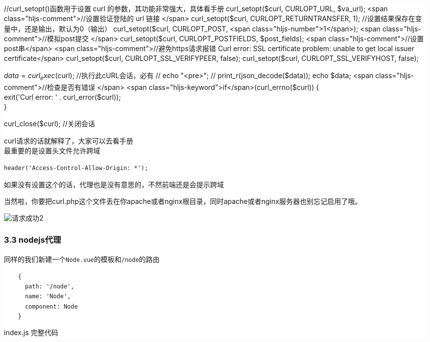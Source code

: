 <span class="hljs-comment">//curl_setopt()函数用于设置 curl 的参数，其功能非常强大，具体看手册  </span>
curl_setopt($curl, CURLOPT_URL, $va_url);      <span class="hljs-comment">//设置验证登陆的 url 链接  </span>
curl_setopt($curl, CURLOPT_RETURNTRANSFER, <span class="hljs-number">1</span>); <span class="hljs-comment">//设置结果保存在变量中，还是输出，默认为0（输出）  </span>
curl_setopt($curl, CURLOPT_POST, <span class="hljs-number">1</span>);           <span class="hljs-comment">//模拟post提交  </span>
curl_setopt($curl, CURLOPT_POSTFIELDS, $post_fields); <span class="hljs-comment">//设置post串</span>
<span class="hljs-comment">//避免https请求报错 Curl error: SSL certificate problem: unable to get local issuer certificate</span>
curl_setopt($curl, CURLOPT_SSL_VERIFYPEER, <span class="hljs-keyword">false</span>);
curl_setopt($curl, CURLOPT_SSL_VERIFYHOST, <span class="hljs-keyword">false</span>);

$data = curl_exec($curl);  <span class="hljs-comment">//执行此cURL会话，必有  </span>
<span class="hljs-comment">// echo "&lt;pre&gt;";</span>
<span class="hljs-comment">// print_r(json_decode($data));</span>
<span class="hljs-keyword">echo</span> $data;
<span class="hljs-comment">//检查是否有错误  </span>
<span class="hljs-keyword">if</span>(curl_errno($curl)) {  
    <span class="hljs-keyword">exit</span>(<span class="hljs-string">'Curl error: '</span> . curl_error($curl));  
}  

curl_close($curl);         <span class="hljs-comment">//关闭会话 </span></code></pre>
<p>curl请求的话就解释了，大家可以去看手册<br>最重要的是设置头文件允许跨域</p>
<div class="widget-codetool" style="display:none;">
      <div class="widget-codetool--inner">
      <span class="selectCode code-tool" data-toggle="tooltip" data-placement="top" title="" data-original-title="全选"></span>
      <span type="button" class="copyCode code-tool" data-toggle="tooltip" data-placement="top" data-clipboard-text="header('Access-Control-Allow-Origin: *');" title="" data-original-title="复制"></span>
      <span type="button" class="saveToNote code-tool" data-toggle="tooltip" data-placement="top" title="" data-original-title="放进笔记"></span>
      </div>
      </div><pre class="php hljs"><code class="php" style="word-break: break-word; white-space: initial;">header(<span class="hljs-string">'Access-Control-Allow-Origin: *'</span>);</code></pre>
<p>如果没有设置这个的话，代理也是没有意思的，不然前端还是会提示跨域</p>
<p>当然啦，你要把curl.php这个文件丢在你apache或者nginx根目录，同时apache或者nginx服务器也别忘记启用了哦。</p>
<p><span class="img-wrap"><img data-src="/img/remote/1460000011072738" src="https://static.alili.tech/img/remote/1460000011072738" alt="请求成功2" title="请求成功2" style="cursor: pointer; display: inline;"></span></p>
<h3 id="articleHeader13">3.3 nodejs代理</h3>
<p>同样的我们新建一个<code>Node.vue</code>的模板和<code>/node</code>的路由</p>
<div class="widget-codetool" style="display:none;">
      <div class="widget-codetool--inner">
      <span class="selectCode code-tool" data-toggle="tooltip" data-placement="top" title="" data-original-title="全选"></span>
      <span type="button" class="copyCode code-tool" data-toggle="tooltip" data-placement="top" data-clipboard-text="    {
      path: '/node',
      name: 'Node',
      component: Node
    }" title="" data-original-title="复制"></span>
      <span type="button" class="saveToNote code-tool" data-toggle="tooltip" data-placement="top" title="" data-original-title="放进笔记"></span>
      </div>
      </div><pre class="javascript hljs"><code class="js">    {
      <span class="hljs-attr">path</span>: <span class="hljs-string">'/node'</span>,
      <span class="hljs-attr">name</span>: <span class="hljs-string">'Node'</span>,
      <span class="hljs-attr">component</span>: Node
    }</code></pre>
<p>index.js 完整代码</p>
<div class="widget-codetool" style="display:none;">
      <div class="widget-codetool--inner">
      <span class="selectCode code-tool" data-toggle="tooltip" data-placement="top" title="" data-original-title="全选"></span>